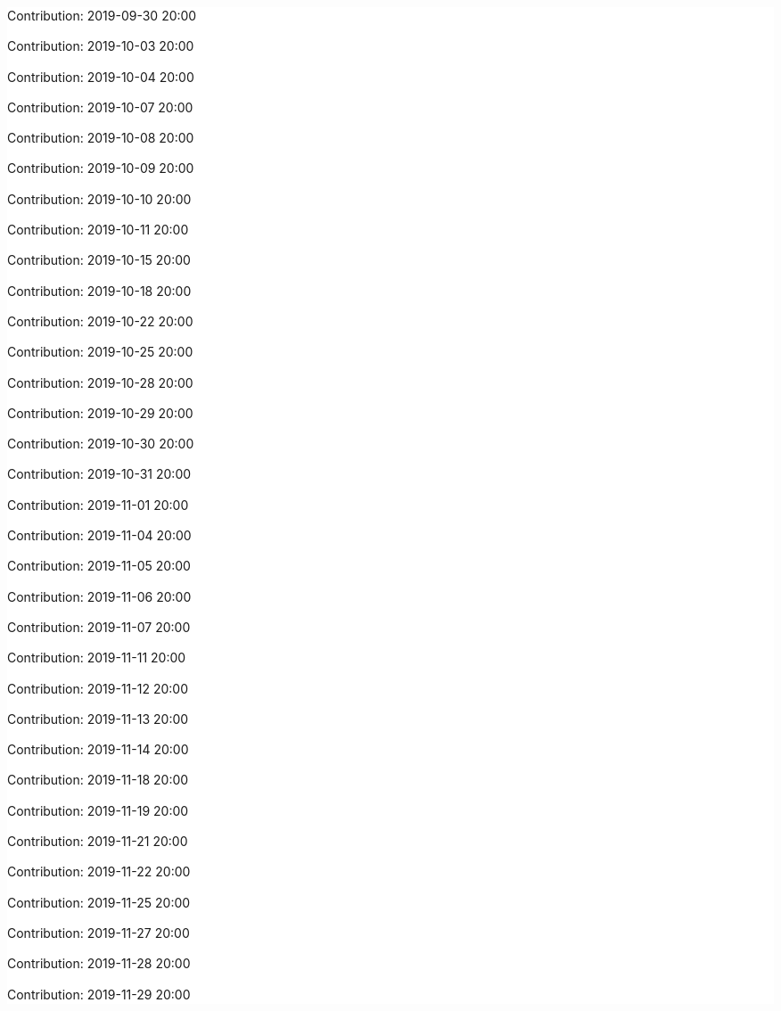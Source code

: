 Contribution: 2019-09-30 20:00

Contribution: 2019-10-03 20:00

Contribution: 2019-10-04 20:00

Contribution: 2019-10-07 20:00

Contribution: 2019-10-08 20:00

Contribution: 2019-10-09 20:00

Contribution: 2019-10-10 20:00

Contribution: 2019-10-11 20:00

Contribution: 2019-10-15 20:00

Contribution: 2019-10-18 20:00

Contribution: 2019-10-22 20:00

Contribution: 2019-10-25 20:00

Contribution: 2019-10-28 20:00

Contribution: 2019-10-29 20:00

Contribution: 2019-10-30 20:00

Contribution: 2019-10-31 20:00

Contribution: 2019-11-01 20:00

Contribution: 2019-11-04 20:00

Contribution: 2019-11-05 20:00

Contribution: 2019-11-06 20:00

Contribution: 2019-11-07 20:00

Contribution: 2019-11-11 20:00

Contribution: 2019-11-12 20:00

Contribution: 2019-11-13 20:00

Contribution: 2019-11-14 20:00

Contribution: 2019-11-18 20:00

Contribution: 2019-11-19 20:00

Contribution: 2019-11-21 20:00

Contribution: 2019-11-22 20:00

Contribution: 2019-11-25 20:00

Contribution: 2019-11-27 20:00

Contribution: 2019-11-28 20:00

Contribution: 2019-11-29 20:00
